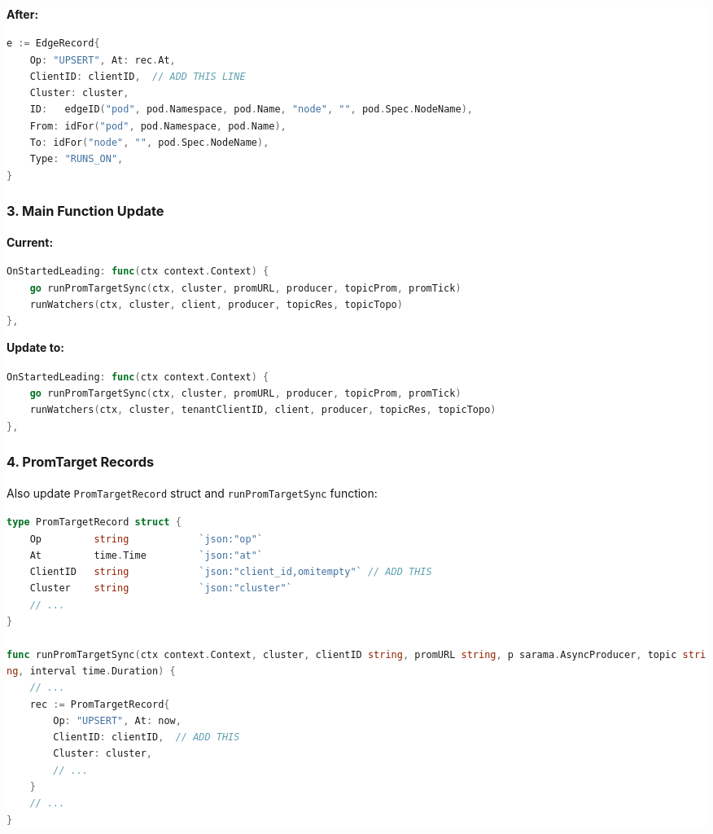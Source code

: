 **After:**
```go
e := EdgeRecord{
    Op: "UPSERT", At: rec.At,
    ClientID: clientID,  // ADD THIS LINE
    Cluster: cluster,
    ID:   edgeID("pod", pod.Namespace, pod.Name, "node", "", pod.Spec.NodeName),
    From: idFor("pod", pod.Namespace, pod.Name),
    To: idFor("node", "", pod.Spec.NodeName),
    Type: "RUNS_ON",
}
```

### 3. Main Function Update

**Current:**
```go
OnStartedLeading: func(ctx context.Context) {
    go runPromTargetSync(ctx, cluster, promURL, producer, topicProm, promTick)
    runWatchers(ctx, cluster, client, producer, topicRes, topicTopo)
},
```

**Update to:**
```go
OnStartedLeading: func(ctx context.Context) {
    go runPromTargetSync(ctx, cluster, promURL, producer, topicProm, promTick)
    runWatchers(ctx, cluster, tenantClientID, client, producer, topicRes, topicTopo)
},
```

### 4. PromTarget Records

Also update `PromTargetRecord` struct and `runPromTargetSync` function:

```go
type PromTargetRecord struct {
    Op         string            `json:"op"`
    At         time.Time         `json:"at"`
    ClientID   string            `json:"client_id,omitempty"` // ADD THIS
    Cluster    string            `json:"cluster"`
    // ...
}

func runPromTargetSync(ctx context.Context, cluster, clientID string, promURL string, p sarama.AsyncProducer, topic string, interval time.Duration) {
    // ...
    rec := PromTargetRecord{
        Op: "UPSERT", At: now,
        ClientID: clientID,  // ADD THIS
        Cluster: cluster,
        // ...
    }
    // ...
}
```
